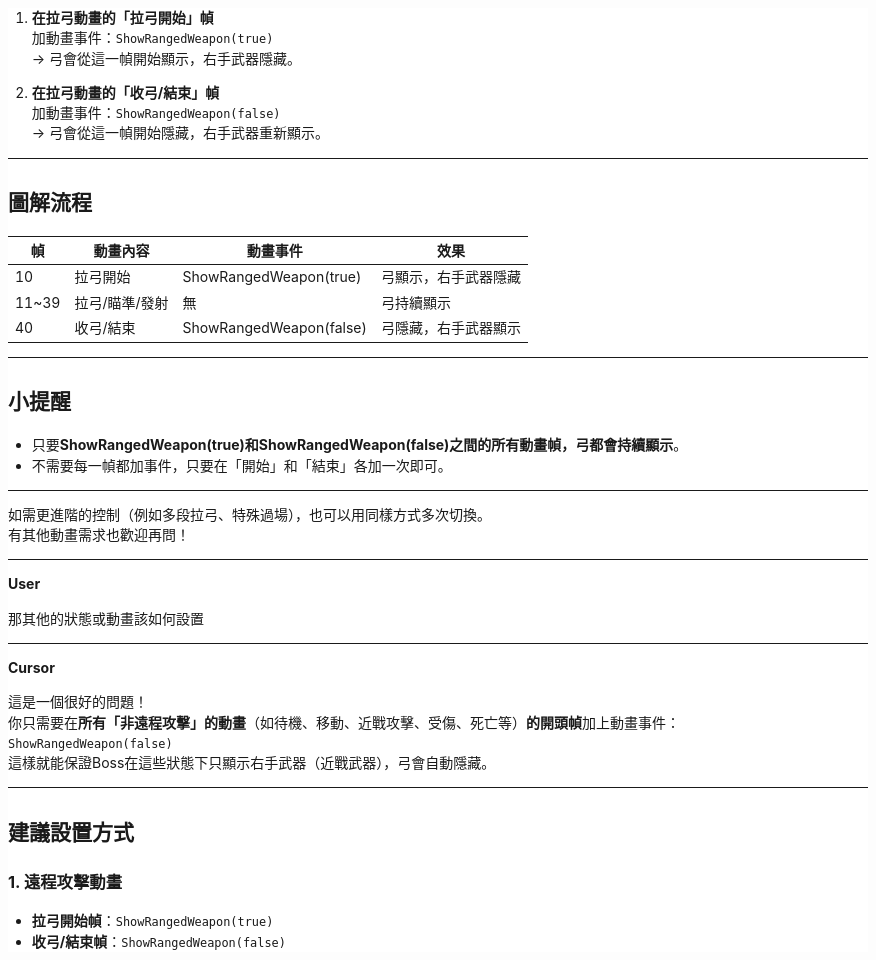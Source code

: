 1. **在拉弓動畫的「拉弓開始」幀**  
   加動畫事件：`ShowRangedWeapon(true)`  
   → 弓會從這一幀開始顯示，右手武器隱藏。

2. **在拉弓動畫的「收弓/結束」幀**  
   加動畫事件：`ShowRangedWeapon(false)`  
   → 弓會從這一幀開始隱藏，右手武器重新顯示。

---

## 圖解流程

| 幀 | 動畫內容         | 動畫事件                | 效果                  |
|----|------------------|-------------------------|-----------------------|
| 10 | 拉弓開始         | ShowRangedWeapon(true)  | 弓顯示，右手武器隱藏  |
| 11~39 | 拉弓/瞄準/發射 | 無                      | 弓持續顯示            |
| 40 | 收弓/結束        | ShowRangedWeapon(false) | 弓隱藏，右手武器顯示  |

---

## 小提醒

- 只要**ShowRangedWeapon(true)和ShowRangedWeapon(false)之間的所有動畫幀，弓都會持續顯示**。
- 不需要每一幀都加事件，只要在「開始」和「結束」各加一次即可。

---

如需更進階的控制（例如多段拉弓、特殊過場），也可以用同樣方式多次切換。  
有其他動畫需求也歡迎再問！

---

**User**

那其他的狀態或動畫該如何設置

---

**Cursor**

這是一個很好的問題！  
你只需要在**所有「非遠程攻擊」的動畫**（如待機、移動、近戰攻擊、受傷、死亡等）**的開頭幀**加上動畫事件：  
`ShowRangedWeapon(false)`  
這樣就能保證Boss在這些狀態下只顯示右手武器（近戰武器），弓會自動隱藏。

---

## 建議設置方式

### 1. **遠程攻擊動畫**
- **拉弓開始幀**：`ShowRangedWeapon(true)`
- **收弓/結束幀**：`ShowRangedWeapon(false)`
